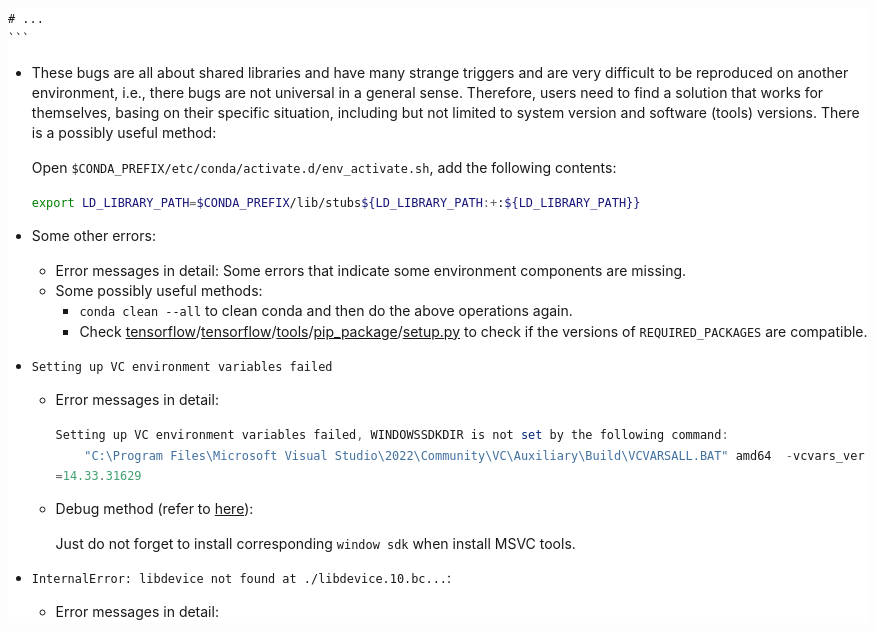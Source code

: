     # ...
    ```

  - These bugs are all about shared libraries and have many strange
    triggers and are very difficult to be reproduced on another
    environment, i.e., there bugs are not universal in a general sense.
    Therefore, users need to find a solution that works for themselves,
    basing on their specific situation, including but not limited to
    system version and software (tools) versions. There is a possibly
    useful method:

    Open `$CONDA_PREFIX/etc/conda/activate.d/env_activate.sh`, add the
    following contents:

    ``` bash
    export LD_LIBRARY_PATH=$CONDA_PREFIX/lib/stubs${LD_LIBRARY_PATH:+:${LD_LIBRARY_PATH}}
    ```

- Some other errors:

  - Error messages in detail: Some errors that indicate some environment
    components are missing.
  - Some possibly useful methods:
    - `conda clean --all` to clean conda and then do the above
      operations again.
    - Check
      [tensorflow](https://github.com/tensorflow/tensorflow/tree/v2.11.0)/[tensorflow](https://github.com/tensorflow/tensorflow/tree/v2.11.0/tensorflow)/[tools](https://github.com/tensorflow/tensorflow/tree/v2.11.0/tensorflow/tools)/[pip_package](https://github.com/tensorflow/tensorflow/tree/v2.11.0/tensorflow/tools/pip_package)/[setup.py](https://github.com/tensorflow/tensorflow/blob/v2.11.0/tensorflow/tools/pip_package/setup.py)
      to check if the versions of `REQUIRED_PACKAGES` are compatible.





- `Setting up VC environment variables failed`

  - Error messages in detail:

    ``` powershell
    Setting up VC environment variables failed, WINDOWSSDKDIR is not set by the following command:
        "C:\Program Files\Microsoft Visual Studio\2022\Community\VC\Auxiliary\Build\VCVARSALL.BAT" amd64  -vcvars_ver=14.33.31629
    ```

  - Debug method (refer to
    [here](https://github.com/bazelbuild/bazel/issues/13261#issuecomment-1246065185)):

    Just do not forget to install corresponding `window sdk` when
    install MSVC tools.

- `InternalError: libdevice not found at ./libdevice.10.bc...`:

  - Error messages in detail:
